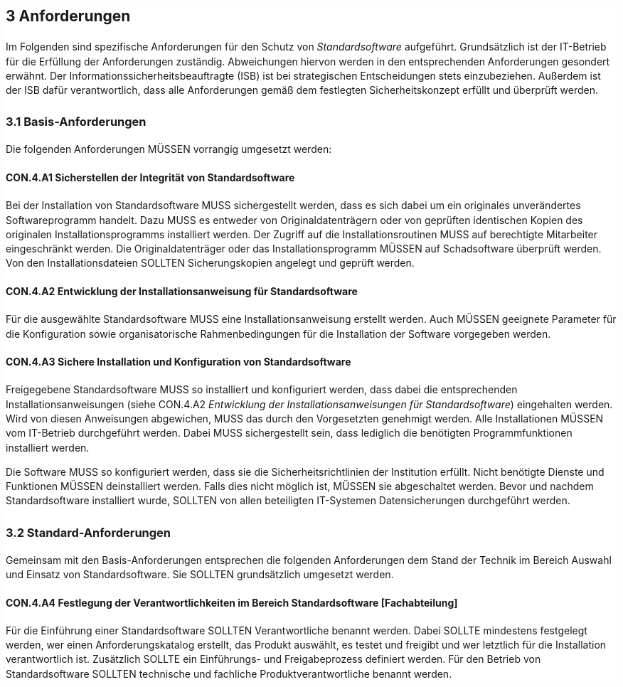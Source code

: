 3 Anforderungen
---------------

Im Folgenden sind spezifische Anforderungen für den Schutz von *Standardsoftware* aufgeführt. Grundsätzlich ist der IT-Betrieb für die Erfüllung der Anforderungen zuständig. Abweichungen hiervon werden in den entsprechenden Anforderungen gesondert erwähnt. Der Informationssicherheitsbeauftragte (ISB) ist bei strategischen Entscheidungen stets einzubeziehen. Außerdem ist der ISB dafür verantwortlich, dass alle Anforderungen gemäß dem festlegten Sicherheitskonzept erfüllt und überprüft werden.

### 3.1 Basis-Anforderungen

Die folgenden Anforderungen MÜSSEN vorrangig umgesetzt werden:

#### CON.4.A1 Sicherstellen der Integrität von Standardsoftware

Bei der Installation von Standardsoftware MUSS sichergestellt werden, dass es sich dabei um ein originales unverändertes Softwareprogramm handelt. Dazu MUSS es entweder von Originaldatenträgern oder von geprüften identischen Kopien des originalen Installationsprogramms installiert werden. Der Zugriff auf die Installationsroutinen MUSS auf berechtigte Mitarbeiter eingeschränkt werden. Die Originaldatenträger oder das Installationsprogramm MÜSSEN auf Schadsoftware überprüft werden. Von den Installationsdateien SOLLTEN Sicherungskopien angelegt und geprüft werden. 

#### CON.4.A2 Entwicklung der Installationsanweisung für Standardsoftware

Für die ausgewählte Standardsoftware MUSS eine Installationsanweisung erstellt werden. Auch MÜSSEN geeignete Parameter für die Konfiguration sowie organisatorische Rahmenbedingungen für die Installation der Software vorgegeben werden.

#### CON.4.A3 Sichere Installation und Konfiguration von Standardsoftware

Freigegebene Standardsoftware MUSS so installiert und konfiguriert werden, dass dabei die entsprechenden Installationsanweisungen (siehe CON.4.A2 *Entwicklung der Installationsanweisungen für Standardsoftware*) eingehalten werden. Wird von diesen Anweisungen abgewichen, MUSS das durch den Vorgesetzten genehmigt werden. Alle Installationen MÜSSEN vom IT-Betrieb durchgeführt werden. Dabei MUSS sichergestellt sein, dass lediglich die benötigten Programmfunktionen installiert werden. 

Die Software MUSS so konfiguriert werden, dass sie die Sicherheitsrichtlinien der Institution erfüllt. Nicht benötigte Dienste und Funktionen MÜSSEN deinstalliert werden. Falls dies nicht möglich ist, MÜSSEN sie abgeschaltet werden. Bevor und nachdem Standardsoftware installiert wurde, SOLLTEN von allen beteiligten IT-Systemen Datensicherungen durchgeführt werden. 

### 3.2 Standard-Anforderungen

Gemeinsam mit den Basis-Anforderungen entsprechen die folgenden Anforderungen dem Stand der Technik im Bereich Auswahl und Einsatz von Standardsoftware. Sie SOLLTEN grundsätzlich umgesetzt werden.

#### CON.4.A4 Festlegung der Verantwortlichkeiten im Bereich Standardsoftware [Fachabteilung]

Für die Einführung einer Standardsoftware SOLLTEN Verantwortliche benannt werden. Dabei SOLLTE mindestens festgelegt werden, wer einen Anforderungskatalog erstellt, das Produkt auswählt, es testet und freigibt und wer letztlich für die Installation verantwortlich ist. Zusätzlich SOLLTE ein Einführungs- und Freigabeprozess definiert werden. Für den Betrieb von Standardsoftware SOLLTEN technische und fachliche Produktverantwortliche benannt werden.

